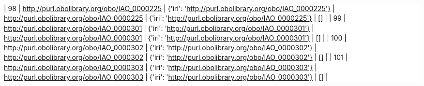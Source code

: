 |  98 | http://purl.obolibrary.org/obo/IAO_0000225                 | {'iri': 'http://purl.obolibrary.org/obo/IAO_0000225'}                                | http://purl.obolibrary.org/obo/IAO_0000225                 | {'iri': 'http://purl.obolibrary.org/obo/IAO_0000225'}                 | []                                                                                                                                                                                                                                                                                                                                                                                                                                                                                                                                                                                                                                                                                                                                                                                                                                                                                                                                                                                        |
|  99 | http://purl.obolibrary.org/obo/IAO_0000301                 | {'iri': 'http://purl.obolibrary.org/obo/IAO_0000301'}                                | http://purl.obolibrary.org/obo/IAO_0000301                 | {'iri': 'http://purl.obolibrary.org/obo/IAO_0000301'}                 | []                                                                                                                                                                                                                                                                                                                                                                                                                                                                                                                                                                                                                                                                                                                                                                                                                                                                                                                                                                                        |
| 100 | http://purl.obolibrary.org/obo/IAO_0000302                 | {'iri': 'http://purl.obolibrary.org/obo/IAO_0000302'}                                | http://purl.obolibrary.org/obo/IAO_0000302                 | {'iri': 'http://purl.obolibrary.org/obo/IAO_0000302'}                 | []                                                                                                                                                                                                                                                                                                                                                                                                                                                                                                                                                                                                                                                                                                                                                                                                                                                                                                                                                                                        |
| 101 | http://purl.obolibrary.org/obo/IAO_0000303                 | {'iri': 'http://purl.obolibrary.org/obo/IAO_0000303'}                                | http://purl.obolibrary.org/obo/IAO_0000303                 | {'iri': 'http://purl.obolibrary.org/obo/IAO_0000303'}                 | []                                                                                                                                                                                                                                                                                                                                                                                                                                                                                                                                                                                                                                                                                                                                                                                                                                                                                                                                                                                        |